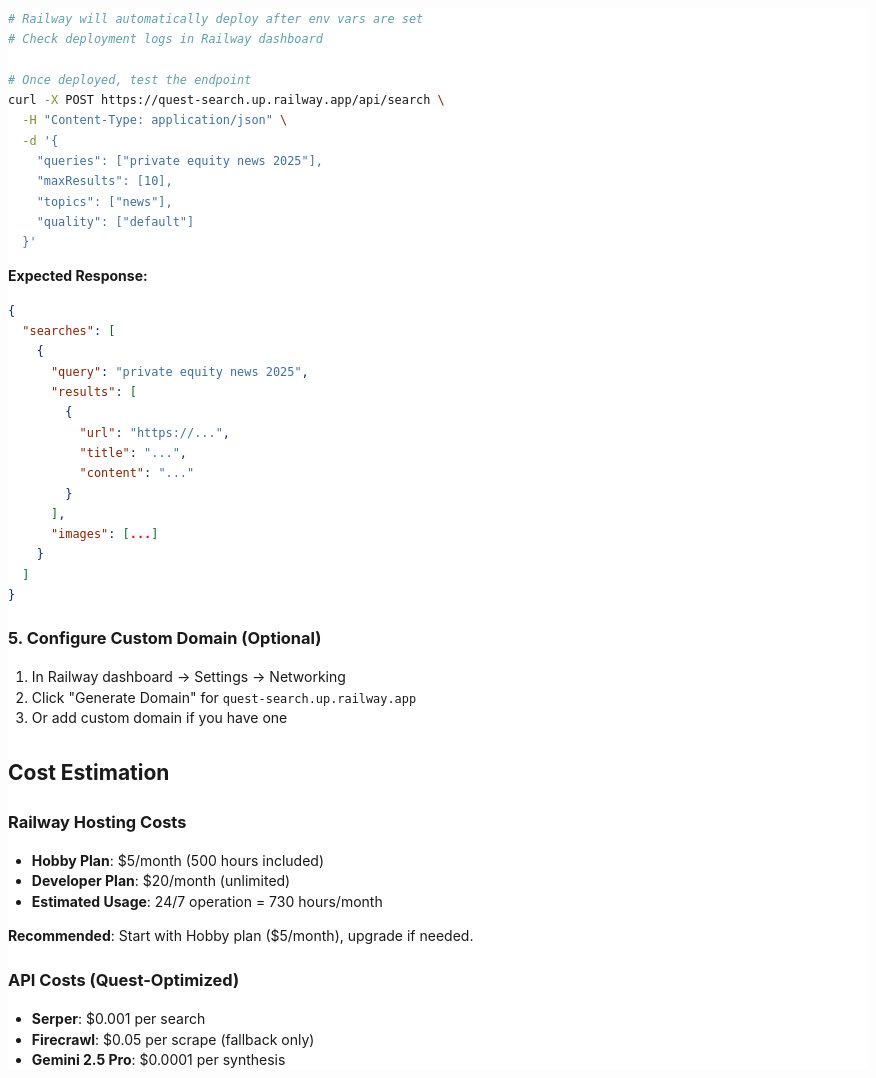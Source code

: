 ```bash
# Railway will automatically deploy after env vars are set
# Check deployment logs in Railway dashboard

# Once deployed, test the endpoint
curl -X POST https://quest-search.up.railway.app/api/search \
  -H "Content-Type: application/json" \
  -d '{
    "queries": ["private equity news 2025"],
    "maxResults": [10],
    "topics": ["news"],
    "quality": ["default"]
  }'
```

**Expected Response:**
```json
{
  "searches": [
    {
      "query": "private equity news 2025",
      "results": [
        {
          "url": "https://...",
          "title": "...",
          "content": "..."
        }
      ],
      "images": [...]
    }
  ]
}
```

### 5. Configure Custom Domain (Optional)

1. In Railway dashboard → Settings → Networking
2. Click "Generate Domain" for `quest-search.up.railway.app`
3. Or add custom domain if you have one

## Cost Estimation

### Railway Hosting Costs
- **Hobby Plan**: $5/month (500 hours included)
- **Developer Plan**: $20/month (unlimited)
- **Estimated Usage**: 24/7 operation = 730 hours/month

**Recommended**: Start with Hobby plan ($5/month), upgrade if needed.

### API Costs (Quest-Optimized)
- **Serper**: $0.001 per search
- **Firecrawl**: $0.05 per scrape (fallback only)
- **Gemini 2.5 Pro**: $0.0001 per synthesis
